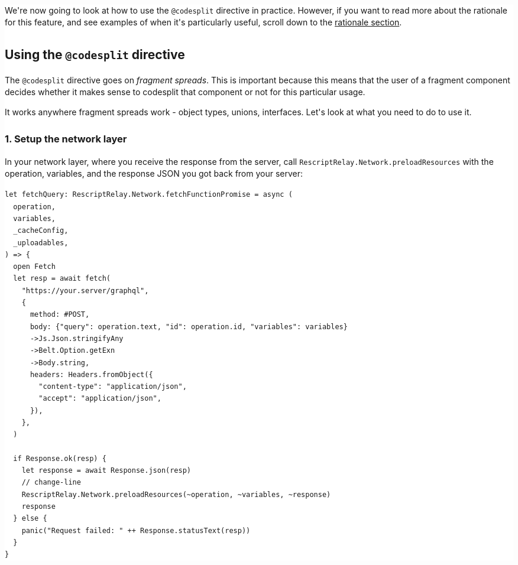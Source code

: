 We're now going to look at how to use the `@codesplit` directive in practice. However, if you want to read more about the rationale for this feature, and see examples of when it's particularly useful, scroll down to the [rationale section](#rationale).

## Using the `@codesplit` directive

The `@codesplit` directive goes on _fragment spreads_. This is important because this means that the user of a fragment component decides whether it makes sense to codesplit that component or not for this particular usage.

It works anywhere fragment spreads work - object types, unions, interfaces. Let's look at what you need to do to use it.

### 1. Setup the network layer

In your network layer, where you receive the response from the server, call `RescriptRelay.Network.preloadResources` with the operation, variables, and the response JSON you got back from your server:

```rescript
let fetchQuery: RescriptRelay.Network.fetchFunctionPromise = async (
  operation,
  variables,
  _cacheConfig,
  _uploadables,
) => {
  open Fetch
  let resp = await fetch(
    "https://your.server/graphql",
    {
      method: #POST,
      body: {"query": operation.text, "id": operation.id, "variables": variables}
      ->Js.Json.stringifyAny
      ->Belt.Option.getExn
      ->Body.string,
      headers: Headers.fromObject({
        "content-type": "application/json",
        "accept": "application/json",
      }),
    },
  )

  if Response.ok(resp) {
    let response = await Response.json(resp)
    // change-line
    RescriptRelay.Network.preloadResources(~operation, ~variables, ~response)
    response
  } else {
    panic("Request failed: " ++ Response.statusText(resp))
  }
}
```
